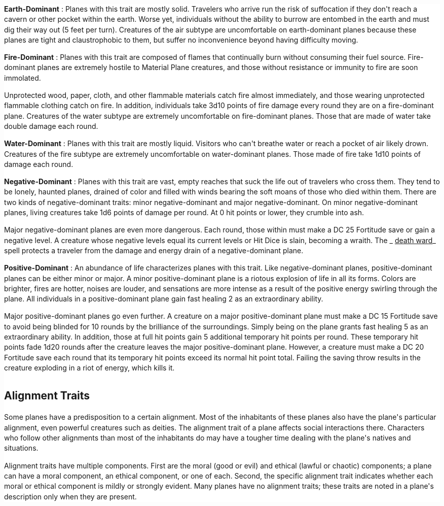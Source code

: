 **Earth-Dominant** : Planes with this trait are mostly solid. Travelers who arrive run the risk of suffocation if they don't reach a cavern or other pocket within the earth. Worse yet, individuals without the ability to burrow are entombed in the earth and must dig their way out (5 feet per turn). Creatures of the air subtype are uncomfortable on earth-dominant planes because these planes are tight and claustrophobic to them, but suffer no inconvenience beyond having difficulty moving.

**Fire-Dominant** : Planes with this trait are composed of flames that continually burn without consuming their fuel source. Fire-dominant planes are extremely hostile to Material Plane creatures, and those without resistance or immunity to fire are soon immolated.

Unprotected wood, paper, cloth, and other flammable materials catch fire almost immediately, and those wearing unprotected flammable clothing catch on fire. In addition, individuals take 3d10 points of fire damage every round they are on a fire-dominant plane. Creatures of the water subtype are extremely uncomfortable on fire-dominant planes. Those that are made of water take double damage each round.

**Water-Dominant** : Planes with this trait are mostly liquid. Visitors who can't breathe water or reach a pocket of air likely drown. Creatures of the fire subtype are extremely uncomfortable on water-dominant planes. Those made of fire take 1d10 points of damage each round.

**Negative-Dominant** : Planes with this trait are vast, empty reaches that suck the life out of travelers who cross them. They tend to be lonely, haunted planes, drained of color and filled with winds bearing the soft moans of those who died within them. There are two kinds of negative-dominant traits: minor negative-dominant and major negative-dominant. On minor negative-dominant planes, living creatures take 1d6 points of damage per round. At 0 hit points or lower, they crumble into ash.

Major negative-dominant planes are even more dangerous. Each round, those within must make a DC 25 Fortitude save or gain a negative level. A creature whose negative levels equal its current levels or Hit Dice is slain, becoming a wraith. The _ [death ward](../spells/deathWard.md#_death-ward)_ spell protects a traveler from the damage and energy drain of a negative-dominant plane.

**Positive-Dominant** : An abundance of life characterizes planes with this trait. Like negative-dominant planes, positive-dominant planes can be either minor or major. A minor positive-dominant plane is a riotous explosion of life in all its forms. Colors are brighter, fires are hotter, noises are louder, and sensations are more intense as a result of the positive energy swirling through the plane. All individuals in a positive-dominant plane gain fast healing 2 as an extraordinary ability.

Major positive-dominant planes go even further. A creature on a major positive-dominant plane must make a DC 15 Fortitude save to avoid being blinded for 10 rounds by the brilliance of the surroundings. Simply being on the plane grants fast healing 5 as an extraordinary ability. In addition, those at full hit points gain 5 additional temporary hit points per round. These temporary hit points fade 1d20 rounds after the creature leaves the major positive-dominant plane. However, a creature must make a DC 20 Fortitude save each round that its temporary hit points exceed its normal hit point total. Failing the saving throw results in the creature exploding in a riot of energy, which kills it.

## Alignment Traits

Some planes have a predisposition to a certain alignment. Most of the inhabitants of these planes also have the plane's particular alignment, even powerful creatures such as deities. The alignment trait of a plane affects social interactions there. Characters who follow other alignments than most of the inhabitants do may have a tougher time dealing with the plane's natives and situations.

Alignment traits have multiple components. First are the moral (good or evil) and ethical (lawful or chaotic) components; a plane can have a moral component, an ethical component, or one of each. Second, the specific alignment trait indicates whether each moral or ethical component is mildly or strongly evident. Many planes have no alignment traits; these traits are noted in a plane's description only when they are present.
